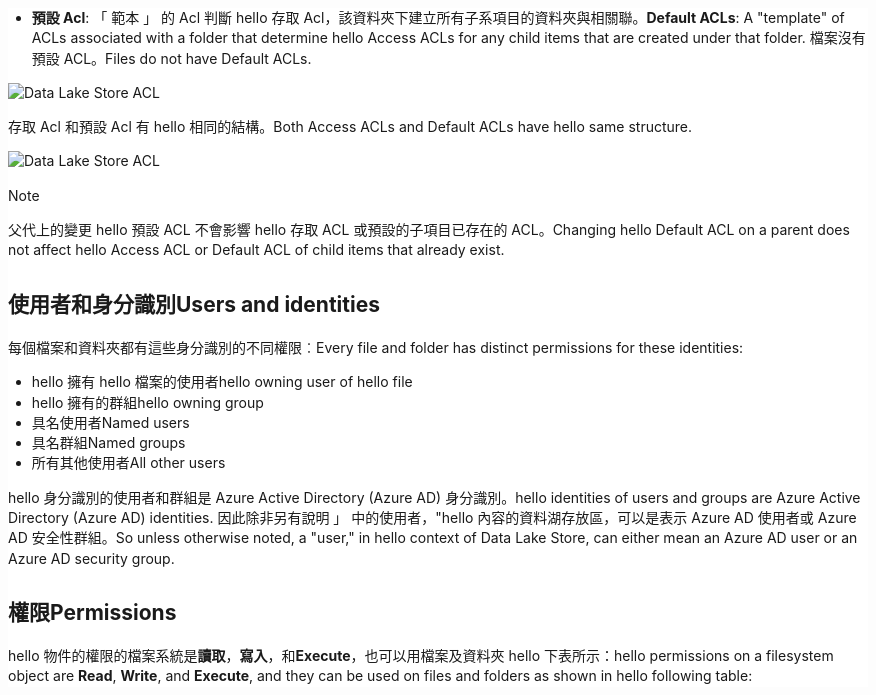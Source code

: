* <span data-ttu-id="333fb-111">**預設 Acl**: 「 範本 」 的 Acl 判斷 hello 存取 Acl，該資料夾下建立所有子系項目的資料夾與相關聯。</span><span class="sxs-lookup"><span data-stu-id="333fb-111">**Default ACLs**: A "template" of ACLs associated with a folder that determine hello Access ACLs for any child items that are created under that folder.</span></span> <span data-ttu-id="333fb-112">檔案沒有預設 ACL。</span><span class="sxs-lookup"><span data-stu-id="333fb-112">Files do not have Default ACLs.</span></span>

![Data Lake Store ACL](./media/data-lake-store-access-control/data-lake-store-acls-1.png)

<span data-ttu-id="333fb-114">存取 Acl 和預設 Acl 有 hello 相同的結構。</span><span class="sxs-lookup"><span data-stu-id="333fb-114">Both Access ACLs and Default ACLs have hello same structure.</span></span>

![Data Lake Store ACL](./media/data-lake-store-access-control/data-lake-store-acls-2.png)



> [!NOTE]
> <span data-ttu-id="333fb-116">父代上的變更 hello 預設 ACL 不會影響 hello 存取 ACL 或預設的子項目已存在的 ACL。</span><span class="sxs-lookup"><span data-stu-id="333fb-116">Changing hello Default ACL on a parent does not affect hello Access ACL or Default ACL of child items that already exist.</span></span>
>
>

## <a name="users-and-identities"></a><span data-ttu-id="333fb-117">使用者和身分識別</span><span class="sxs-lookup"><span data-stu-id="333fb-117">Users and identities</span></span>

<span data-ttu-id="333fb-118">每個檔案和資料夾都有這些身分識別的不同權限︰</span><span class="sxs-lookup"><span data-stu-id="333fb-118">Every file and folder has distinct permissions for these identities:</span></span>

* <span data-ttu-id="333fb-119">hello 擁有 hello 檔案的使用者</span><span class="sxs-lookup"><span data-stu-id="333fb-119">hello owning user of hello file</span></span>
* <span data-ttu-id="333fb-120">hello 擁有的群組</span><span class="sxs-lookup"><span data-stu-id="333fb-120">hello owning group</span></span>
* <span data-ttu-id="333fb-121">具名使用者</span><span class="sxs-lookup"><span data-stu-id="333fb-121">Named users</span></span>
* <span data-ttu-id="333fb-122">具名群組</span><span class="sxs-lookup"><span data-stu-id="333fb-122">Named groups</span></span>
* <span data-ttu-id="333fb-123">所有其他使用者</span><span class="sxs-lookup"><span data-stu-id="333fb-123">All other users</span></span>

<span data-ttu-id="333fb-124">hello 身分識別的使用者和群組是 Azure Active Directory (Azure AD) 身分識別。</span><span class="sxs-lookup"><span data-stu-id="333fb-124">hello identities of users and groups are Azure Active Directory (Azure AD) identities.</span></span> <span data-ttu-id="333fb-125">因此除非另有說明 」 中的使用者，"hello 內容的資料湖存放區，可以是表示 Azure AD 使用者或 Azure AD 安全性群組。</span><span class="sxs-lookup"><span data-stu-id="333fb-125">So unless otherwise noted, a "user," in hello context of Data Lake Store, can either mean an Azure AD user or an Azure AD security group.</span></span>

## <a name="permissions"></a><span data-ttu-id="333fb-126">權限</span><span class="sxs-lookup"><span data-stu-id="333fb-126">Permissions</span></span>

<span data-ttu-id="333fb-127">hello 物件的權限的檔案系統是**讀取**，**寫入**，和**Execute**，也可以用檔案及資料夾 hello 下表所示：</span><span class="sxs-lookup"><span data-stu-id="333fb-127">hello permissions on a filesystem object are **Read**, **Write**, and **Execute**, and they can be used on files and folders as shown in hello following table:</span></span>
